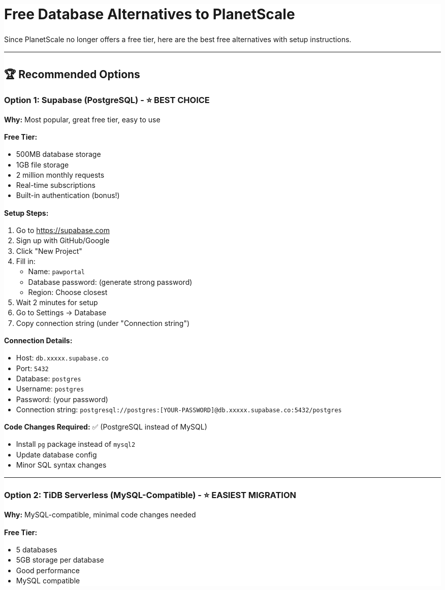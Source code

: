 # Free Database Alternatives to PlanetScale

Since PlanetScale no longer offers a free tier, here are the best free alternatives with setup instructions.

---

## 🏆 Recommended Options

### Option 1: **Supabase** (PostgreSQL) - ⭐ BEST CHOICE
**Why:** Most popular, great free tier, easy to use

**Free Tier:**
- 500MB database storage
- 1GB file storage
- 2 million monthly requests
- Real-time subscriptions
- Built-in authentication (bonus!)

**Setup Steps:**
1. Go to https://supabase.com
2. Sign up with GitHub/Google
3. Click "New Project"
4. Fill in:
   - Name: `pawportal`
   - Database password: (generate strong password)
   - Region: Choose closest
5. Wait 2 minutes for setup
6. Go to Settings → Database
7. Copy connection string (under "Connection string")

**Connection Details:**
- Host: `db.xxxxx.supabase.co`
- Port: `5432`
- Database: `postgres`
- Username: `postgres`
- Password: (your password)
- Connection string: `postgresql://postgres:[YOUR-PASSWORD]@db.xxxxx.supabase.co:5432/postgres`

**Code Changes Required:** ✅ (PostgreSQL instead of MySQL)
- Install `pg` package instead of `mysql2`
- Update database config
- Minor SQL syntax changes

---

### Option 2: **TiDB Serverless** (MySQL-Compatible) - ⭐ EASIEST MIGRATION
**Why:** MySQL-compatible, minimal code changes needed

**Free Tier:**
- 5 databases
- 5GB storage per database
- Good performance
- MySQL compatible
